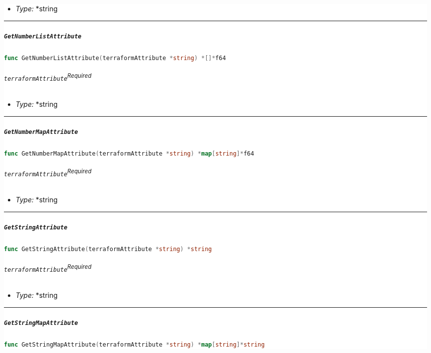 - *Type:* *string

---

##### `GetNumberListAttribute` <a name="GetNumberListAttribute" id="@cdktf/provider-vault.mfaPingid.MfaPingid.getNumberListAttribute"></a>

```go
func GetNumberListAttribute(terraformAttribute *string) *[]*f64
```

###### `terraformAttribute`<sup>Required</sup> <a name="terraformAttribute" id="@cdktf/provider-vault.mfaPingid.MfaPingid.getNumberListAttribute.parameter.terraformAttribute"></a>

- *Type:* *string

---

##### `GetNumberMapAttribute` <a name="GetNumberMapAttribute" id="@cdktf/provider-vault.mfaPingid.MfaPingid.getNumberMapAttribute"></a>

```go
func GetNumberMapAttribute(terraformAttribute *string) *map[string]*f64
```

###### `terraformAttribute`<sup>Required</sup> <a name="terraformAttribute" id="@cdktf/provider-vault.mfaPingid.MfaPingid.getNumberMapAttribute.parameter.terraformAttribute"></a>

- *Type:* *string

---

##### `GetStringAttribute` <a name="GetStringAttribute" id="@cdktf/provider-vault.mfaPingid.MfaPingid.getStringAttribute"></a>

```go
func GetStringAttribute(terraformAttribute *string) *string
```

###### `terraformAttribute`<sup>Required</sup> <a name="terraformAttribute" id="@cdktf/provider-vault.mfaPingid.MfaPingid.getStringAttribute.parameter.terraformAttribute"></a>

- *Type:* *string

---

##### `GetStringMapAttribute` <a name="GetStringMapAttribute" id="@cdktf/provider-vault.mfaPingid.MfaPingid.getStringMapAttribute"></a>

```go
func GetStringMapAttribute(terraformAttribute *string) *map[string]*string
```
